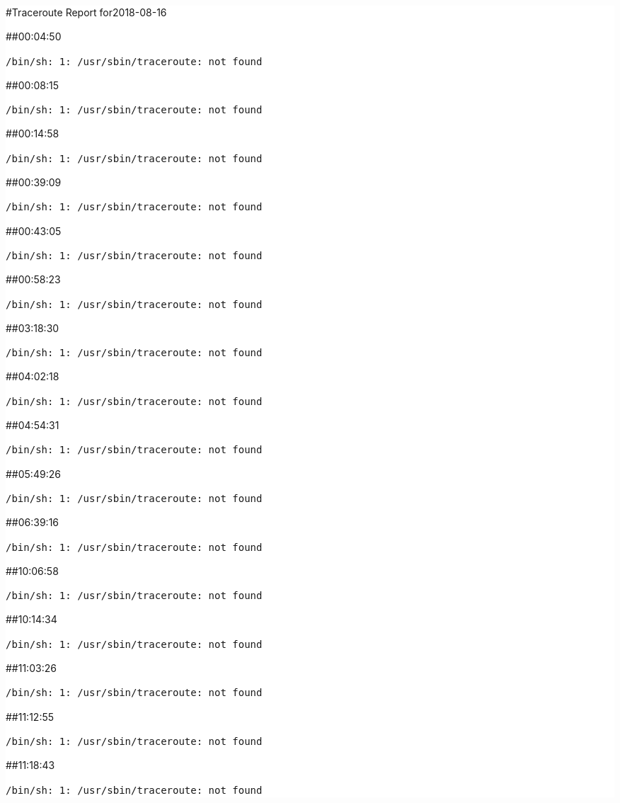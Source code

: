 #Traceroute Report for2018-08-16

##00:04:50

<p><pre><samp>/bin/sh: 1: /usr/sbin/traceroute: not found</samp></pre></p>

##00:08:15

<p><pre><samp>/bin/sh: 1: /usr/sbin/traceroute: not found</samp></pre></p>

##00:14:58

<p><pre><samp>/bin/sh: 1: /usr/sbin/traceroute: not found</samp></pre></p>

##00:39:09

<p><pre><samp>/bin/sh: 1: /usr/sbin/traceroute: not found</samp></pre></p>

##00:43:05

<p><pre><samp>/bin/sh: 1: /usr/sbin/traceroute: not found</samp></pre></p>

##00:58:23

<p><pre><samp>/bin/sh: 1: /usr/sbin/traceroute: not found</samp></pre></p>

##03:18:30

<p><pre><samp>/bin/sh: 1: /usr/sbin/traceroute: not found</samp></pre></p>

##04:02:18

<p><pre><samp>/bin/sh: 1: /usr/sbin/traceroute: not found</samp></pre></p>

##04:54:31

<p><pre><samp>/bin/sh: 1: /usr/sbin/traceroute: not found</samp></pre></p>

##05:49:26

<p><pre><samp>/bin/sh: 1: /usr/sbin/traceroute: not found</samp></pre></p>

##06:39:16

<p><pre><samp>/bin/sh: 1: /usr/sbin/traceroute: not found</samp></pre></p>

##10:06:58

<p><pre><samp>/bin/sh: 1: /usr/sbin/traceroute: not found</samp></pre></p>

##10:14:34

<p><pre><samp>/bin/sh: 1: /usr/sbin/traceroute: not found</samp></pre></p>

##11:03:26

<p><pre><samp>/bin/sh: 1: /usr/sbin/traceroute: not found</samp></pre></p>

##11:12:55

<p><pre><samp>/bin/sh: 1: /usr/sbin/traceroute: not found</samp></pre></p>

##11:18:43

<p><pre><samp>/bin/sh: 1: /usr/sbin/traceroute: not found</samp></pre></p>

